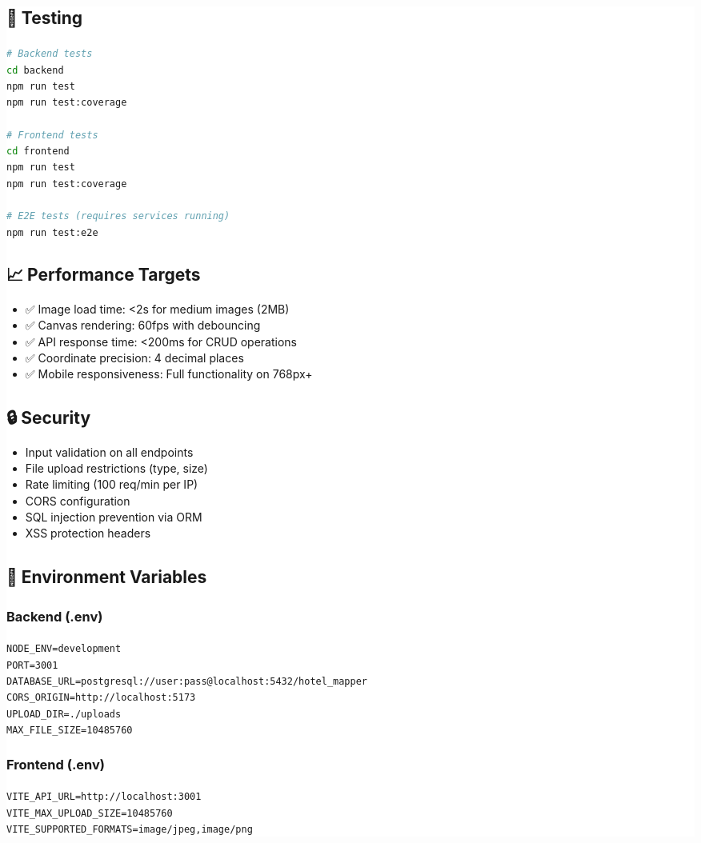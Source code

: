 ## 🧪 Testing

```bash
# Backend tests
cd backend
npm run test
npm run test:coverage

# Frontend tests
cd frontend
npm run test
npm run test:coverage

# E2E tests (requires services running)
npm run test:e2e
```

## 📈 Performance Targets

- ✅ Image load time: <2s for medium images (2MB)
- ✅ Canvas rendering: 60fps with debouncing
- ✅ API response time: <200ms for CRUD operations
- ✅ Coordinate precision: 4 decimal places
- ✅ Mobile responsiveness: Full functionality on 768px+

## 🔒 Security

- Input validation on all endpoints
- File upload restrictions (type, size)
- Rate limiting (100 req/min per IP)
- CORS configuration
- SQL injection prevention via ORM
- XSS protection headers

## 📝 Environment Variables

### Backend (.env)
```env
NODE_ENV=development
PORT=3001
DATABASE_URL=postgresql://user:pass@localhost:5432/hotel_mapper
CORS_ORIGIN=http://localhost:5173
UPLOAD_DIR=./uploads
MAX_FILE_SIZE=10485760
```

### Frontend (.env)
```env
VITE_API_URL=http://localhost:3001
VITE_MAX_UPLOAD_SIZE=10485760
VITE_SUPPORTED_FORMATS=image/jpeg,image/png
```
